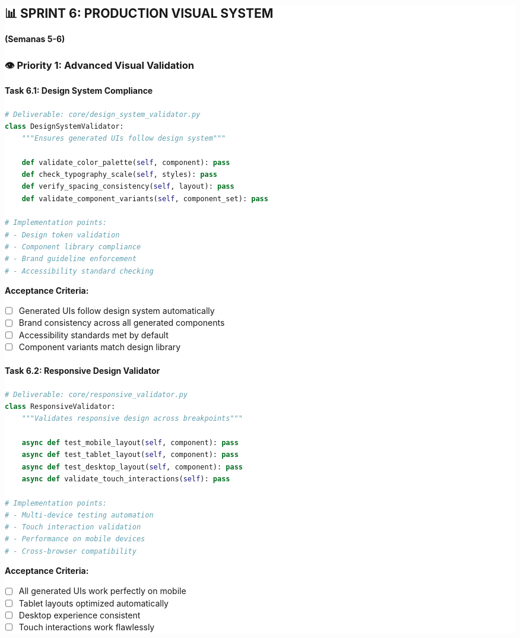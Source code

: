 
## 📊 **SPRINT 6: PRODUCTION VISUAL SYSTEM**
**(Semanas 5-6)**

### **👁️ Priority 1: Advanced Visual Validation**

#### **Task 6.1: Design System Compliance**
```python
# Deliverable: core/design_system_validator.py
class DesignSystemValidator:
    """Ensures generated UIs follow design system"""
    
    def validate_color_palette(self, component): pass
    def check_typography_scale(self, styles): pass  
    def verify_spacing_consistency(self, layout): pass
    def validate_component_variants(self, component_set): pass

# Implementation points:
# - Design token validation
# - Component library compliance  
# - Brand guideline enforcement
# - Accessibility standard checking
```

**Acceptance Criteria:**
- [ ] Generated UIs follow design system automatically
- [ ] Brand consistency across all generated components
- [ ] Accessibility standards met by default
- [ ] Component variants match design library

#### **Task 6.2: Responsive Design Validator**
```python
# Deliverable: core/responsive_validator.py
class ResponsiveValidator:
    """Validates responsive design across breakpoints"""
    
    async def test_mobile_layout(self, component): pass
    async def test_tablet_layout(self, component): pass
    async def test_desktop_layout(self, component): pass
    async def validate_touch_interactions(self): pass

# Implementation points:
# - Multi-device testing automation
# - Touch interaction validation
# - Performance on mobile devices  
# - Cross-browser compatibility
```

**Acceptance Criteria:**
- [ ] All generated UIs work perfectly on mobile
- [ ] Tablet layouts optimized automatically
- [ ] Desktop experience consistent
- [ ] Touch interactions work flawlessly
